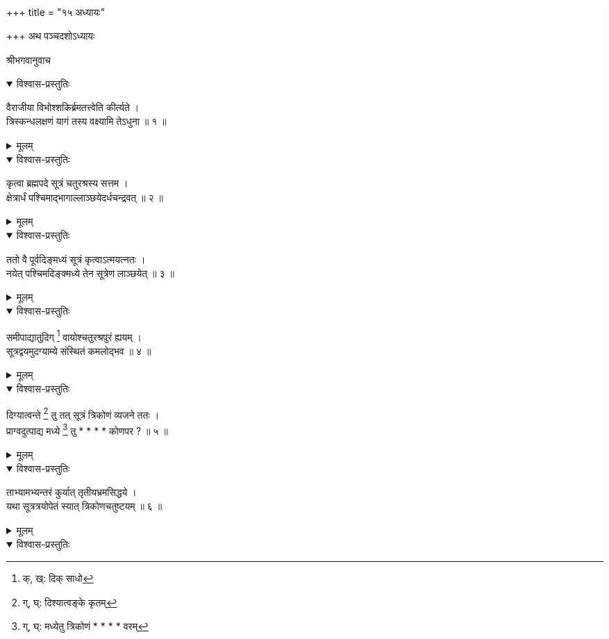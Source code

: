 +++
title = "१५ अध्यायः"

+++
अथ पञ्चदशोऽध्यायः  
  
श्रीभगवानुवाच  
  

<details open><summary>विश्वास-प्रस्तुतिः</summary>

वैराजीया विभोश्शकिर्ब्रमतत्त्वेति कीर्त्यते ।  
त्रिस्कन्धलक्षणं यागं तस्य वक्ष्यामि तेऽधुना ॥ १ ॥
</details>

<details><summary>मूलम्</summary></details>
  

<details open><summary>विश्वास-प्रस्तुतिः</summary>

कृत्वा ब्रह्मपदे सूत्रं चतुरश्रस्य सत्तम ।  
क्षेत्रार्धं पश्चिमाद्भागाल्लाञ्छयेदर्धचन्द्रवत् ॥ २ ॥
</details>

<details><summary>मूलम्</summary></details>
  

<details open><summary>विश्वास-प्रस्तुतिः</summary>

ततो वै पूर्वदिङ्मध्यं सूत्रं कृत्वाऽत्मयत्नतः ।  
नयेत् पश्चिमदिङ्क्मध्ये तेन सूत्रेण लाञ्छयेत् ॥ ३ ॥
</details>

<details><summary>मूलम्</summary></details>
  

<details open><summary>विश्वास-प्रस्तुतिः</summary>

समीपाद्यातुदिग् [^1] वायोश्चतुरश्रपुरं ह्ययम् ।  
सूत्रद्वयमुदग्याम्ये संस्थितं कमलोद्भव ॥ ४ ॥
</details>

<details><summary>मूलम्</summary></details>
  

<details open><summary>विश्वास-प्रस्तुतिः</summary>

दिग्यात्वन्ते [^2] तु तत् सूत्रं त्रिकोणं व्यजने ततः ।  
प्राग्वदुत्पाद्य मध्ये [^3] तु * * * * कोणपर ? ॥ ५ ॥
</details>

<details><summary>मूलम्</summary></details>
  

<details open><summary>विश्वास-प्रस्तुतिः</summary>

ताभ्यामभ्यन्तरं कुर्यात् तृतीयभ्रमसिद्धये ।  
यथा सूत्रत्रयोपेतं स्यात् त्रिकोणचतुष्टयम् ॥ ६ ॥
</details>

<details><summary>मूलम्</summary></details>
  

<details open><summary>विश्वास-प्रस्तुतिः</summary>


[^1]: क्, ख्: दिक् साधो
[^2]: ग्, घ्: दिश्यात्वङ्के कृतम्
[^3]: ग्, घ्: मध्येतु त्रिकोणं * * * * वरम्
[^4]: क्, ख्: सोम्यावाभ्याम्
[^5]: क्, ख्: याम्यावाभ्याम्
[^6]: ग्, घ्: त्रेधानि च
[^7]: ग्, घ्: कोणस्थानि (कोणानि ?)
[^8]: क्, ग्, घ्: त्वंशत् षट्
[^9]: ग्, घ्: पञ्चतदन्तरात्
[^10]: क्, ख्: सबाह्याभ्यन्तरं तं तु
[^11]: क्, ख्: प्राग्वत् शोभावकम्
[^12]: क्, ख्: अंशकानां इत्याद्यर्धत्रयं गलितम्
[^13]: क्, ख्: हुताशपुरश्च
[^14]: ग्, घ्: देन्ये योन्योपमानि
[^15]: क्, ख्: श * * * * न्यंश; ग्, घ्: शयशेन्यंश
[^16]: ग्, घ्: शोषयेदंशकानि
[^17]: क्, ख्: पीठवदुज्झिताम्
[^18]: क्, ख्: तूर्णवर्णोन्त
[^19]: ग्, घ्: सौम्याप्यदक्षिण